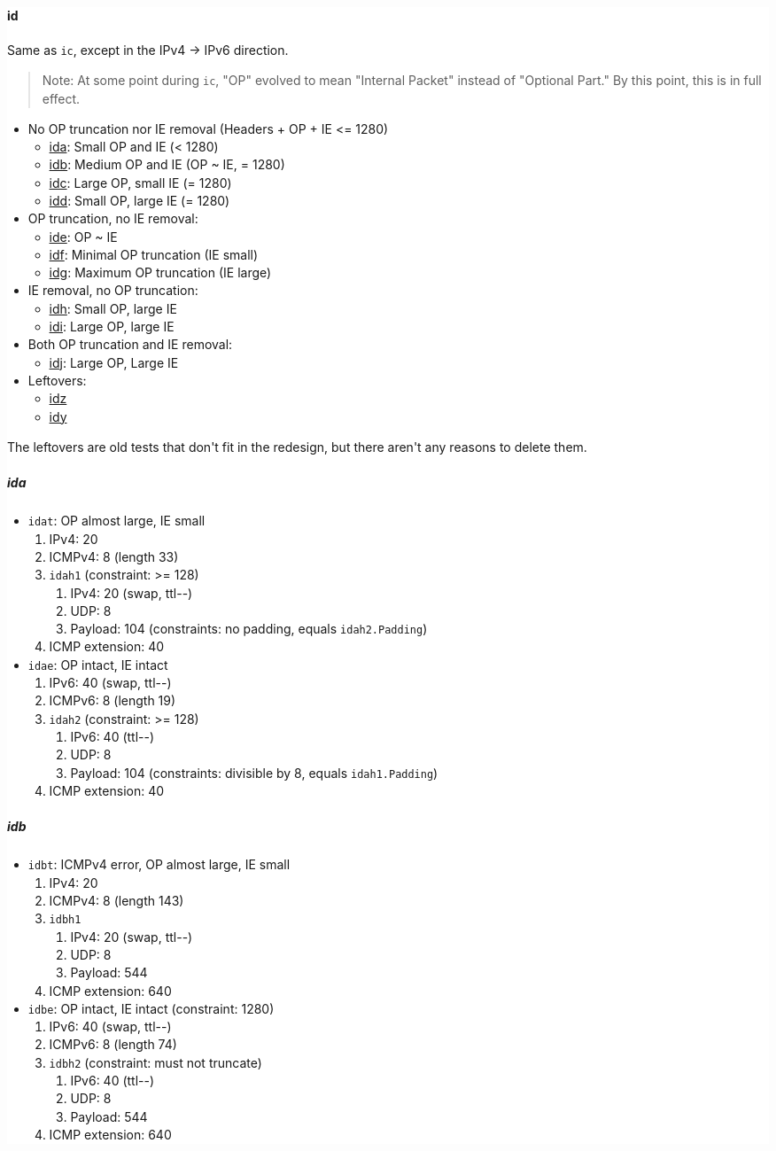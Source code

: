 #### id

Same as `ic`, except in the IPv4 -> IPv6 direction.

> Note: At some point during `ic`, "OP" evolved to mean "Internal Packet" instead of "Optional Part." By this point, this is in full effect.

- No OP truncation nor IE removal (Headers + OP + IE <= 1280)
	- [ida](#ida): Small OP and IE (< 1280)
	- [idb](#idb): Medium OP and IE (OP ~ IE, = 1280)
	- [idc](#idc): Large OP, small IE (= 1280)
	- [idd](#idd): Small OP, large IE (= 1280)
- OP truncation, no IE removal:
	- [ide](#ide): OP ~ IE
	- [idf](#idf): Minimal OP truncation (IE small)
	- [idg](#idg): Maximum OP truncation (IE large)
- IE removal, no OP truncation:
	- [idh](#idh): Small OP, large IE
	- [idi](#idi): Large OP, large IE
- Both OP truncation and IE removal:
	- [idj](#idj): Large OP, Large IE
- Leftovers:
	- [idz](#idz)
	- [idy](#idy)

The leftovers are old tests that don't fit in the redesign, but there aren't any reasons to delete them.

##### ida

- `idat`: OP almost large, IE small
	1. IPv4: 20
	2. ICMPv4: 8 (length 33)
	3. `idah1` (constraint: >= 128)
		1. IPv4: 20 (swap, ttl--)
		2. UDP: 8
		3. Payload: 104 (constraints: no padding, equals `idah2.Padding`)
	5. ICMP extension: 40
- `idae`: OP intact, IE intact
	1. IPv6: 40 (swap, ttl--)
	2. ICMPv6: 8 (length 19)
	3. `idah2` (constraint: >= 128)
		1. IPv6: 40 (ttl--)
		2. UDP: 8
		3. Payload: 104 (constraints: divisible by 8, equals `idah1.Padding`)
	4. ICMP extension: 40

##### idb

- `idbt`: ICMPv4 error, OP almost large, IE small
	1. IPv4: 20
	2. ICMPv4: 8 (length 143)
	3. `idbh1`
		1. IPv4: 20 (swap, ttl--)
		2. UDP: 8
		3. Payload: 544
	4. ICMP extension: 640
- `idbe`: OP intact, IE intact (constraint: 1280)
	1. IPv6: 40 (swap, ttl--)
	2. ICMPv6: 8 (length 74)
	3. `idbh2` (constraint: must not truncate)
		1. IPv6: 40 (ttl--)
		2. UDP: 8
		3. Payload: 544
	4. ICMP extension: 640
